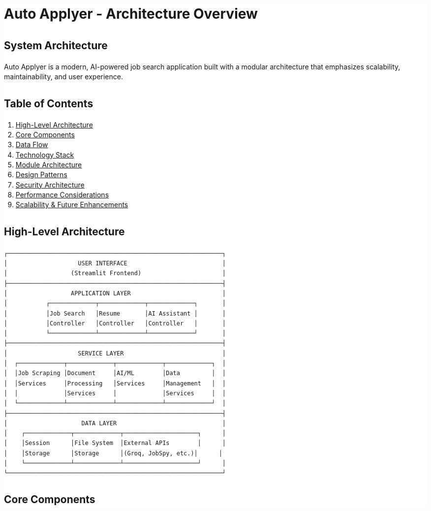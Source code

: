 # Auto Applyer - Architecture Overview

## System Architecture

Auto Applyer is a modern, AI-powered job search application built with a modular architecture that emphasizes scalability, maintainability, and user experience.

## Table of Contents

1. [High-Level Architecture](#high-level-architecture)
2. [Core Components](#core-components)
3. [Data Flow](#data-flow)
4. [Technology Stack](#technology-stack)
5. [Module Architecture](#module-architecture)
6. [Design Patterns](#design-patterns)
7. [Security Architecture](#security-architecture)
8. [Performance Considerations](#performance-considerations)
9. [Scalability & Future Enhancements](#scalability--future-enhancements)

## High-Level Architecture

```
┌─────────────────────────────────────────────────────────────┐
│                    USER INTERFACE                           │
│                  (Streamlit Frontend)                       │
├─────────────────────────────────────────────────────────────┤
│                  APPLICATION LAYER                          │
│           ┌─────────────┬─────────────┬─────────────┐       │
│           │Job Search   │Resume       │AI Assistant │       │
│           │Controller   │Controller   │Controller   │       │
│           └─────────────┴─────────────┴─────────────┘       │
├─────────────────────────────────────────────────────────────┤
│                    SERVICE LAYER                            │
│  ┌─────────────┬─────────────┬─────────────┬─────────────┐  │
│  │Job Scraping │Document     │AI/ML        │Data         │  │
│  │Services     │Processing   │Services     │Management   │  │
│  │             │Services     │             │Services     │  │
│  └─────────────┴─────────────┴─────────────┴─────────────┘  │
├─────────────────────────────────────────────────────────────┤
│                     DATA LAYER                              │
│    ┌─────────────┬─────────────┬─────────────────────┐      │
│    │Session      │File System  │External APIs        │      │
│    │Storage      │Storage      │(Groq, JobSpy, etc.)│      │
│    └─────────────┴─────────────┴─────────────────────┘      │
└─────────────────────────────────────────────────────────────┘
```

## Core Components
